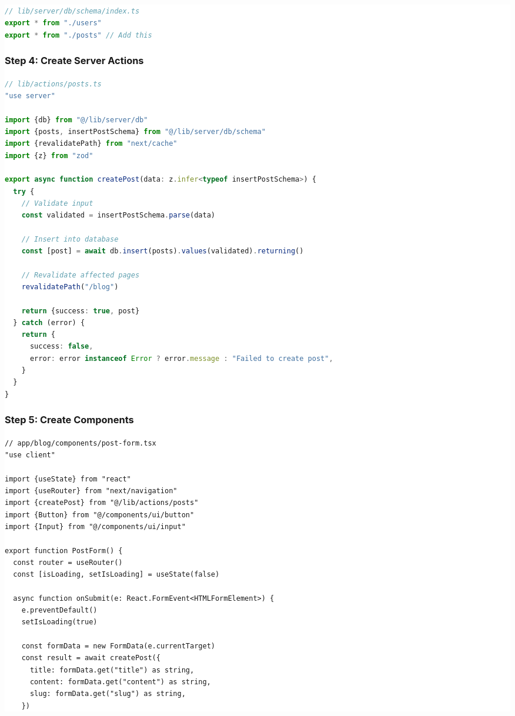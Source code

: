 ```typescript
// lib/server/db/schema/index.ts
export * from "./users"
export * from "./posts" // Add this
```

### Step 4: Create Server Actions

```typescript
// lib/actions/posts.ts
"use server"

import {db} from "@/lib/server/db"
import {posts, insertPostSchema} from "@/lib/server/db/schema"
import {revalidatePath} from "next/cache"
import {z} from "zod"

export async function createPost(data: z.infer<typeof insertPostSchema>) {
  try {
    // Validate input
    const validated = insertPostSchema.parse(data)

    // Insert into database
    const [post] = await db.insert(posts).values(validated).returning()

    // Revalidate affected pages
    revalidatePath("/blog")

    return {success: true, post}
  } catch (error) {
    return {
      success: false,
      error: error instanceof Error ? error.message : "Failed to create post",
    }
  }
}
```

### Step 5: Create Components

```tsx
// app/blog/components/post-form.tsx
"use client"

import {useState} from "react"
import {useRouter} from "next/navigation"
import {createPost} from "@/lib/actions/posts"
import {Button} from "@/components/ui/button"
import {Input} from "@/components/ui/input"

export function PostForm() {
  const router = useRouter()
  const [isLoading, setIsLoading] = useState(false)

  async function onSubmit(e: React.FormEvent<HTMLFormElement>) {
    e.preventDefault()
    setIsLoading(true)

    const formData = new FormData(e.currentTarget)
    const result = await createPost({
      title: formData.get("title") as string,
      content: formData.get("content") as string,
      slug: formData.get("slug") as string,
    })

```